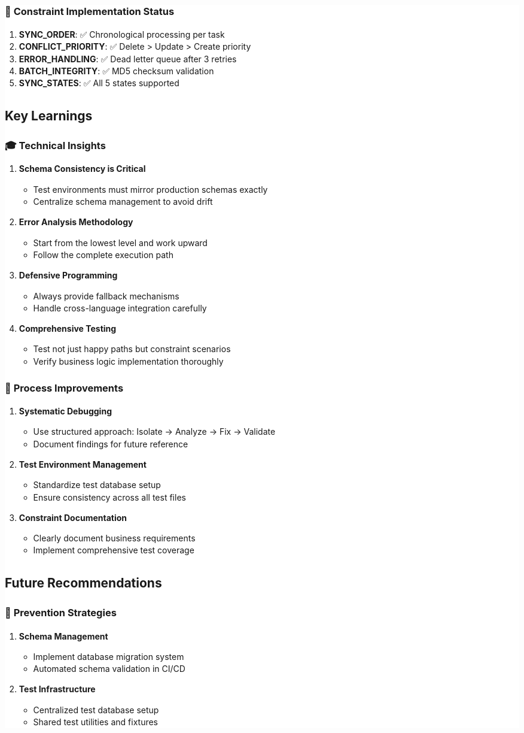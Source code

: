 ### 🎯 **Constraint Implementation Status**
1. **SYNC_ORDER**: ✅ Chronological processing per task
2. **CONFLICT_PRIORITY**: ✅ Delete > Update > Create priority
3. **ERROR_HANDLING**: ✅ Dead letter queue after 3 retries
4. **BATCH_INTEGRITY**: ✅ MD5 checksum validation
5. **SYNC_STATES**: ✅ All 5 states supported

## Key Learnings

### 🎓 **Technical Insights**

1. **Schema Consistency is Critical**
   - Test environments must mirror production schemas exactly
   - Centralize schema management to avoid drift

2. **Error Analysis Methodology**
   - Start from the lowest level and work upward
   - Follow the complete execution path

3. **Defensive Programming**
   - Always provide fallback mechanisms
   - Handle cross-language integration carefully

4. **Comprehensive Testing**
   - Test not just happy paths but constraint scenarios
   - Verify business logic implementation thoroughly

### 🔧 **Process Improvements**

1. **Systematic Debugging**
   - Use structured approach: Isolate → Analyze → Fix → Validate
   - Document findings for future reference

2. **Test Environment Management**
   - Standardize test database setup
   - Ensure consistency across all test files

3. **Constraint Documentation**
   - Clearly document business requirements
   - Implement comprehensive test coverage

## Future Recommendations

### 🚀 **Prevention Strategies**

1. **Schema Management**
   - Implement database migration system
   - Automated schema validation in CI/CD

2. **Test Infrastructure**
   - Centralized test database setup
   - Shared test utilities and fixtures
